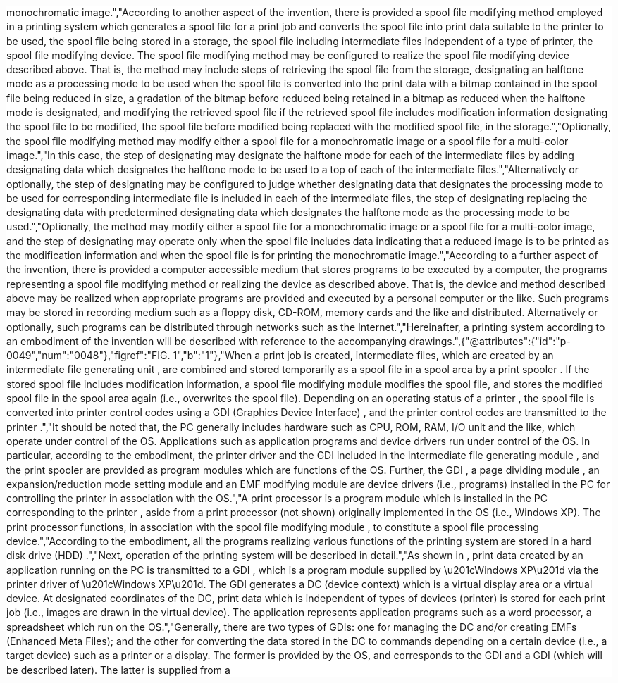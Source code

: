 monochromatic image.","According to another aspect of the invention, there is provided a spool file modifying method employed in a printing system which generates a spool file for a print job and converts the spool file into print data suitable to the printer to be used, the spool file being stored in a storage, the spool file including intermediate files independent of a type of printer, the spool file modifying device. The spool file modifying method may be configured to realize the spool file modifying device described above. That is, the method may include steps of retrieving the spool file from the storage, designating an halftone mode as a processing mode to be used when the spool file is converted into the print data with a bitmap contained in the spool file being reduced in size, a gradation of the bitmap before reduced being retained in a bitmap as reduced when the halftone mode is designated, and modifying the retrieved spool file if the retrieved spool file includes modification information designating the spool file to be modified, the spool file before modified being replaced with the modified spool file, in the storage.","Optionally, the spool file modifying method may modify either a spool file for a monochromatic image or a spool file for a multi-color image.","In this case, the step of designating may designate the halftone mode for each of the intermediate files by adding designating data which designates the halftone mode to be used to a top of each of the intermediate files.","Alternatively or optionally, the step of designating may be configured to judge whether designating data that designates the processing mode to be used for corresponding intermediate file is included in each of the intermediate files, the step of designating replacing the designating data with predetermined designating data which designates the halftone mode as the processing mode to be used.","Optionally, the method may modify either a spool file for a monochromatic image or a spool file for a multi-color image, and the step of designating may operate only when the spool file includes data indicating that a reduced image is to be printed as the modification information and when the spool file is for printing the monochromatic image.","According to a further aspect of the invention, there is provided a computer accessible medium that stores programs to be executed by a computer, the programs representing a spool file modifying method or realizing the device as described above. That is, the device and method described above may be realized when appropriate programs are provided and executed by a personal computer or the like. Such programs may be stored in recording medium such as a floppy disk, CD-ROM, memory cards and the like and distributed. Alternatively or optionally, such programs can be distributed through networks such as the Internet.","Hereinafter, a printing system according to an embodiment of the invention will be described with reference to the accompanying drawings.",{"@attributes":{"id":"p-0049","num":"0048"},"figref":"FIG. 1","b":"1"},"When a print job is created, intermediate files, which are created by an intermediate file generating unit , are combined and stored temporarily as a spool file in a spool area  by a print spooler . If the stored spool file includes modification information, a spool file modifying module  modifies the spool file, and stores the modified spool file in the spool area  again (i.e., overwrites the spool file). Depending on an operating status of a printer , the spool file is converted into printer control codes using a GDI (Graphics Device Interface) , and the printer control codes are transmitted to the printer .","It should be noted that, the PC  generally includes hardware such as CPU, ROM, RAM, I\/O unit and the like, which operate under control of the OS. Applications such as application programs and device drivers run under control of the OS. In particular, according to the embodiment, the printer driver  and the GDI  included in the intermediate file generating module , and the print spooler  are provided as program modules which are functions of the OS. Further, the GDI , a page dividing module , an expansion\/reduction mode setting module  and an EMF modifying module  are device drivers (i.e., programs) installed in the PC  for controlling the printer  in association with the OS.","A print processor  is a program module which is installed in the PC  corresponding to the printer , aside from a print processor (not shown) originally implemented in the OS (i.e., Windows XP). The print processor  functions, in association with the spool file modifying module , to constitute a spool file processing device.","According to the embodiment, all the programs realizing various functions of the printing system are stored in a hard disk drive (HDD) .","Next, operation of the printing system will be described in detail.","As shown in , print data created by an application  running on the PC  is transmitted to a GDI , which is a program module supplied by \u201cWindows XP\u201d via the printer driver  of \u201cWindows XP\u201d. The GDI  generates a DC (device context) which is a virtual display area or a virtual device. At designated coordinates of the DC, print data which is independent of types of devices (printer) is stored for each print job (i.e., images are drawn in the virtual device). The application  represents application programs such as a word processor, a spreadsheet which run on the OS.","Generally, there are two types of GDIs: one for managing the DC and\/or creating EMFs (Enhanced Meta Files); and the other for converting the data stored in the DC to commands depending on a certain device (i.e., a target device) such as a printer or a display. The former is provided by the OS, and corresponds to the GDI  and a GDI  (which will be described later). The latter is supplied from a